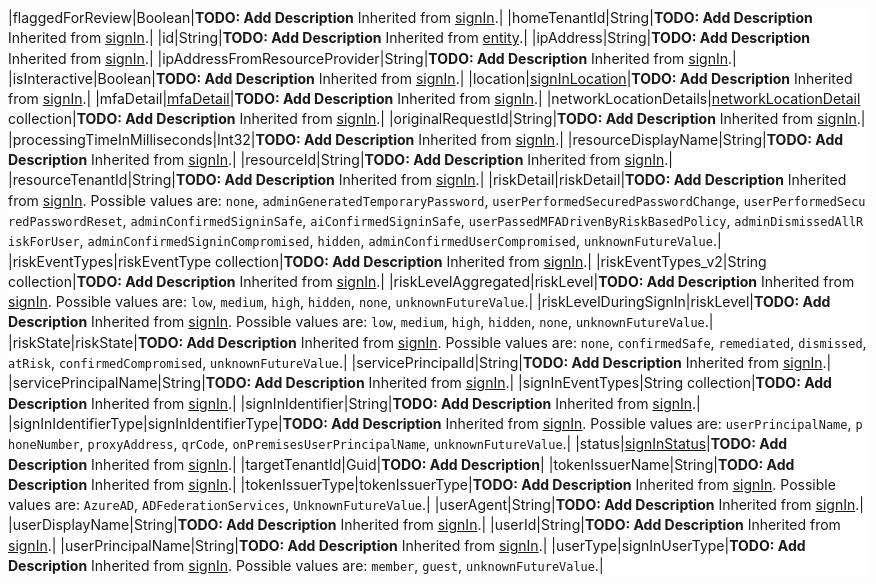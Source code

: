 |flaggedForReview|Boolean|**TODO: Add Description** Inherited from [signIn](../resources/signin.md).|
|homeTenantId|String|**TODO: Add Description** Inherited from [signIn](../resources/signin.md).|
|id|String|**TODO: Add Description** Inherited from [entity](../resources/entity.md).|
|ipAddress|String|**TODO: Add Description** Inherited from [signIn](../resources/signin.md).|
|ipAddressFromResourceProvider|String|**TODO: Add Description** Inherited from [signIn](../resources/signin.md).|
|isInteractive|Boolean|**TODO: Add Description** Inherited from [signIn](../resources/signin.md).|
|location|[signInLocation](../resources/signinlocation.md)|**TODO: Add Description** Inherited from [signIn](../resources/signin.md).|
|mfaDetail|[mfaDetail](../resources/mfadetail.md)|**TODO: Add Description** Inherited from [signIn](../resources/signin.md).|
|networkLocationDetails|[networkLocationDetail](../resources/networklocationdetail.md) collection|**TODO: Add Description** Inherited from [signIn](../resources/signin.md).|
|originalRequestId|String|**TODO: Add Description** Inherited from [signIn](../resources/signin.md).|
|processingTimeInMilliseconds|Int32|**TODO: Add Description** Inherited from [signIn](../resources/signin.md).|
|resourceDisplayName|String|**TODO: Add Description** Inherited from [signIn](../resources/signin.md).|
|resourceId|String|**TODO: Add Description** Inherited from [signIn](../resources/signin.md).|
|resourceTenantId|String|**TODO: Add Description** Inherited from [signIn](../resources/signin.md).|
|riskDetail|riskDetail|**TODO: Add Description** Inherited from [signIn](../resources/signin.md). Possible values are: `none`, `adminGeneratedTemporaryPassword`, `userPerformedSecuredPasswordChange`, `userPerformedSecuredPasswordReset`, `adminConfirmedSigninSafe`, `aiConfirmedSigninSafe`, `userPassedMFADrivenByRiskBasedPolicy`, `adminDismissedAllRiskForUser`, `adminConfirmedSigninCompromised`, `hidden`, `adminConfirmedUserCompromised`, `unknownFutureValue`.|
|riskEventTypes|riskEventType collection|**TODO: Add Description** Inherited from [signIn](../resources/signin.md).|
|riskEventTypes_v2|String collection|**TODO: Add Description** Inherited from [signIn](../resources/signin.md).|
|riskLevelAggregated|riskLevel|**TODO: Add Description** Inherited from [signIn](../resources/signin.md). Possible values are: `low`, `medium`, `high`, `hidden`, `none`, `unknownFutureValue`.|
|riskLevelDuringSignIn|riskLevel|**TODO: Add Description** Inherited from [signIn](../resources/signin.md). Possible values are: `low`, `medium`, `high`, `hidden`, `none`, `unknownFutureValue`.|
|riskState|riskState|**TODO: Add Description** Inherited from [signIn](../resources/signin.md). Possible values are: `none`, `confirmedSafe`, `remediated`, `dismissed`, `atRisk`, `confirmedCompromised`, `unknownFutureValue`.|
|servicePrincipalId|String|**TODO: Add Description** Inherited from [signIn](../resources/signin.md).|
|servicePrincipalName|String|**TODO: Add Description** Inherited from [signIn](../resources/signin.md).|
|signInEventTypes|String collection|**TODO: Add Description** Inherited from [signIn](../resources/signin.md).|
|signInIdentifier|String|**TODO: Add Description** Inherited from [signIn](../resources/signin.md).|
|signInIdentifierType|signInIdentifierType|**TODO: Add Description** Inherited from [signIn](../resources/signin.md). Possible values are: `userPrincipalName`, `phoneNumber`, `proxyAddress`, `qrCode`, `onPremisesUserPrincipalName`, `unknownFutureValue`.|
|status|[signInStatus](../resources/signinstatus.md)|**TODO: Add Description** Inherited from [signIn](../resources/signin.md).|
|targetTenantId|Guid|**TODO: Add Description**|
|tokenIssuerName|String|**TODO: Add Description** Inherited from [signIn](../resources/signin.md).|
|tokenIssuerType|tokenIssuerType|**TODO: Add Description** Inherited from [signIn](../resources/signin.md). Possible values are: `AzureAD`, `ADFederationServices`, `UnknownFutureValue`.|
|userAgent|String|**TODO: Add Description** Inherited from [signIn](../resources/signin.md).|
|userDisplayName|String|**TODO: Add Description** Inherited from [signIn](../resources/signin.md).|
|userId|String|**TODO: Add Description** Inherited from [signIn](../resources/signin.md).|
|userPrincipalName|String|**TODO: Add Description** Inherited from [signIn](../resources/signin.md).|
|userType|signInUserType|**TODO: Add Description** Inherited from [signIn](../resources/signin.md). Possible values are: `member`, `guest`, `unknownFutureValue`.|
